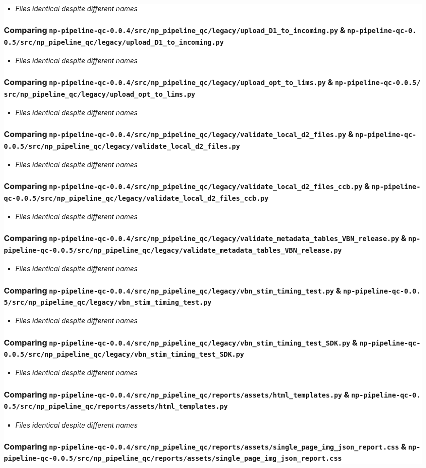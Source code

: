  * *Files identical despite different names*

### Comparing `np-pipeline-qc-0.0.4/src/np_pipeline_qc/legacy/upload_D1_to_incoming.py` & `np-pipeline-qc-0.0.5/src/np_pipeline_qc/legacy/upload_D1_to_incoming.py`

 * *Files identical despite different names*

### Comparing `np-pipeline-qc-0.0.4/src/np_pipeline_qc/legacy/upload_opt_to_lims.py` & `np-pipeline-qc-0.0.5/src/np_pipeline_qc/legacy/upload_opt_to_lims.py`

 * *Files identical despite different names*

### Comparing `np-pipeline-qc-0.0.4/src/np_pipeline_qc/legacy/validate_local_d2_files.py` & `np-pipeline-qc-0.0.5/src/np_pipeline_qc/legacy/validate_local_d2_files.py`

 * *Files identical despite different names*

### Comparing `np-pipeline-qc-0.0.4/src/np_pipeline_qc/legacy/validate_local_d2_files_ccb.py` & `np-pipeline-qc-0.0.5/src/np_pipeline_qc/legacy/validate_local_d2_files_ccb.py`

 * *Files identical despite different names*

### Comparing `np-pipeline-qc-0.0.4/src/np_pipeline_qc/legacy/validate_metadata_tables_VBN_release.py` & `np-pipeline-qc-0.0.5/src/np_pipeline_qc/legacy/validate_metadata_tables_VBN_release.py`

 * *Files identical despite different names*

### Comparing `np-pipeline-qc-0.0.4/src/np_pipeline_qc/legacy/vbn_stim_timing_test.py` & `np-pipeline-qc-0.0.5/src/np_pipeline_qc/legacy/vbn_stim_timing_test.py`

 * *Files identical despite different names*

### Comparing `np-pipeline-qc-0.0.4/src/np_pipeline_qc/legacy/vbn_stim_timing_test_SDK.py` & `np-pipeline-qc-0.0.5/src/np_pipeline_qc/legacy/vbn_stim_timing_test_SDK.py`

 * *Files identical despite different names*

### Comparing `np-pipeline-qc-0.0.4/src/np_pipeline_qc/reports/assets/html_templates.py` & `np-pipeline-qc-0.0.5/src/np_pipeline_qc/reports/assets/html_templates.py`

 * *Files identical despite different names*

### Comparing `np-pipeline-qc-0.0.4/src/np_pipeline_qc/reports/assets/single_page_img_json_report.css` & `np-pipeline-qc-0.0.5/src/np_pipeline_qc/reports/assets/single_page_img_json_report.css`

